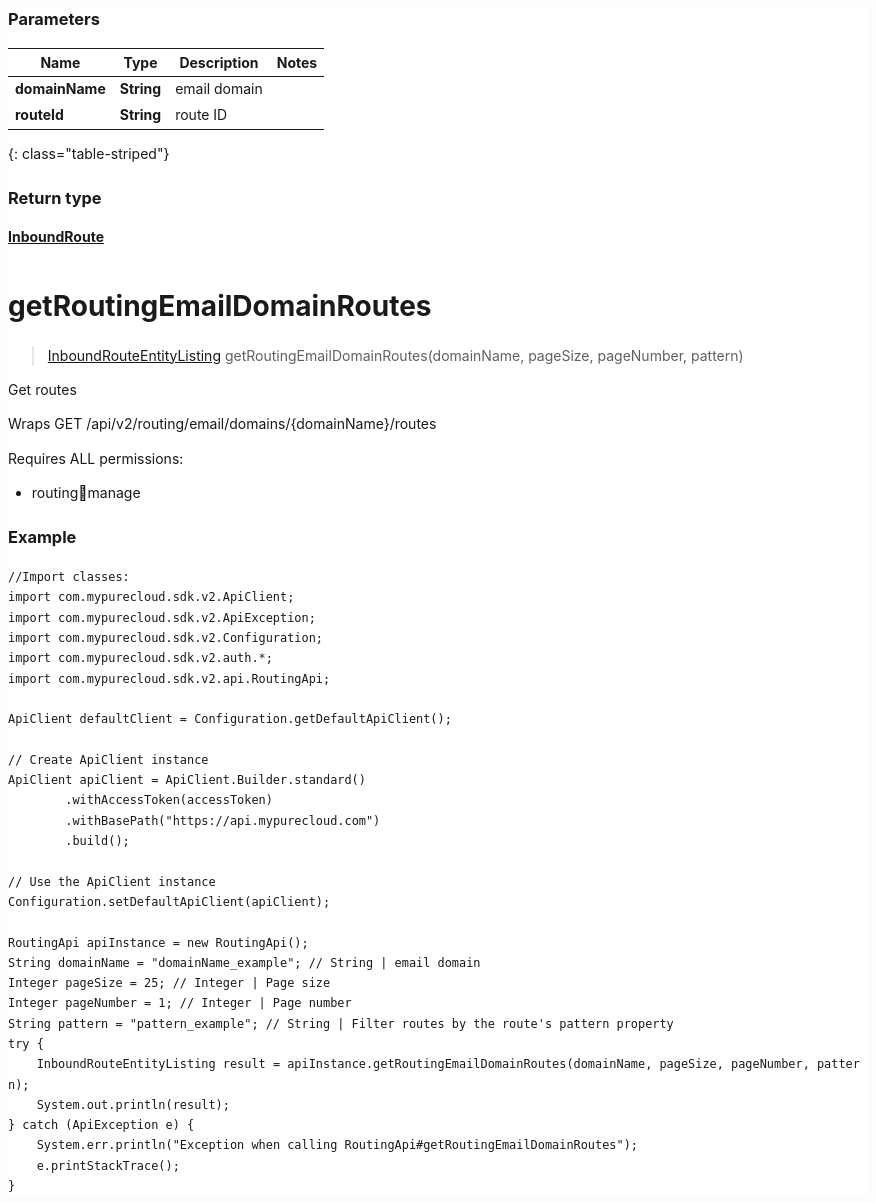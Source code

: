 ### Parameters

| Name           | Type       | Description  | Notes |
| -------------- | ---------- | ------------ | ----- |
| **domainName** | **String** | email domain |
| **routeId**    | **String** | route ID     |

{: class="table-striped"}

### Return type

[**InboundRoute**](InboundRoute.md)

<a name="getRoutingEmailDomainRoutes"></a>

# **getRoutingEmailDomainRoutes**

> [InboundRouteEntityListing](InboundRouteEntityListing.md) getRoutingEmailDomainRoutes(domainName, pageSize, pageNumber, pattern)

Get routes

Wraps GET /api/v2/routing/email/domains/{domainName}/routes

Requires ALL permissions:

- routing:email:manage

### Example

```{"language":"java"}
//Import classes:
import com.mypurecloud.sdk.v2.ApiClient;
import com.mypurecloud.sdk.v2.ApiException;
import com.mypurecloud.sdk.v2.Configuration;
import com.mypurecloud.sdk.v2.auth.*;
import com.mypurecloud.sdk.v2.api.RoutingApi;

ApiClient defaultClient = Configuration.getDefaultApiClient();

// Create ApiClient instance
ApiClient apiClient = ApiClient.Builder.standard()
		.withAccessToken(accessToken)
		.withBasePath("https://api.mypurecloud.com")
		.build();

// Use the ApiClient instance
Configuration.setDefaultApiClient(apiClient);

RoutingApi apiInstance = new RoutingApi();
String domainName = "domainName_example"; // String | email domain
Integer pageSize = 25; // Integer | Page size
Integer pageNumber = 1; // Integer | Page number
String pattern = "pattern_example"; // String | Filter routes by the route's pattern property
try {
    InboundRouteEntityListing result = apiInstance.getRoutingEmailDomainRoutes(domainName, pageSize, pageNumber, pattern);
    System.out.println(result);
} catch (ApiException e) {
    System.err.println("Exception when calling RoutingApi#getRoutingEmailDomainRoutes");
    e.printStackTrace();
}
```
